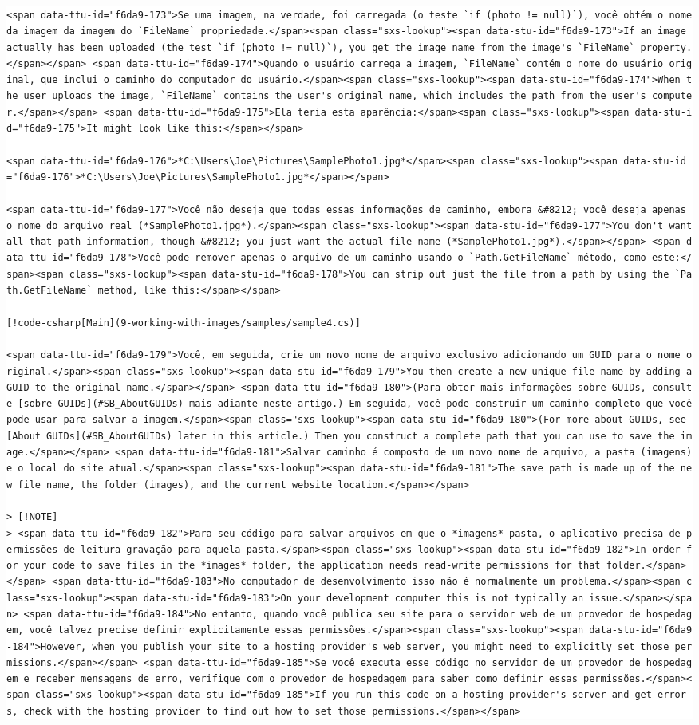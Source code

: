     <span data-ttu-id="f6da9-173">Se uma imagem, na verdade, foi carregada (o teste `if (photo != null)`), você obtém o nome da imagem da imagem do `FileName` propriedade.</span><span class="sxs-lookup"><span data-stu-id="f6da9-173">If an image actually has been uploaded (the test `if (photo != null)`), you get the image name from the image's `FileName` property.</span></span> <span data-ttu-id="f6da9-174">Quando o usuário carrega a imagem, `FileName` contém o nome do usuário original, que inclui o caminho do computador do usuário.</span><span class="sxs-lookup"><span data-stu-id="f6da9-174">When the user uploads the image, `FileName` contains the user's original name, which includes the path from the user's computer.</span></span> <span data-ttu-id="f6da9-175">Ela teria esta aparência:</span><span class="sxs-lookup"><span data-stu-id="f6da9-175">It might look like this:</span></span>

    <span data-ttu-id="f6da9-176">*C:\Users\Joe\Pictures\SamplePhoto1.jpg*</span><span class="sxs-lookup"><span data-stu-id="f6da9-176">*C:\Users\Joe\Pictures\SamplePhoto1.jpg*</span></span>

    <span data-ttu-id="f6da9-177">Você não deseja que todas essas informações de caminho, embora &#8212; você deseja apenas o nome do arquivo real (*SamplePhoto1.jpg*).</span><span class="sxs-lookup"><span data-stu-id="f6da9-177">You don't want all that path information, though &#8212; you just want the actual file name (*SamplePhoto1.jpg*).</span></span> <span data-ttu-id="f6da9-178">Você pode remover apenas o arquivo de um caminho usando o `Path.GetFileName` método, como este:</span><span class="sxs-lookup"><span data-stu-id="f6da9-178">You can strip out just the file from a path by using the `Path.GetFileName` method, like this:</span></span>

    [!code-csharp[Main](9-working-with-images/samples/sample4.cs)]

    <span data-ttu-id="f6da9-179">Você, em seguida, crie um novo nome de arquivo exclusivo adicionando um GUID para o nome original.</span><span class="sxs-lookup"><span data-stu-id="f6da9-179">You then create a new unique file name by adding a GUID to the original name.</span></span> <span data-ttu-id="f6da9-180">(Para obter mais informações sobre GUIDs, consulte [sobre GUIDs](#SB_AboutGUIDs) mais adiante neste artigo.) Em seguida, você pode construir um caminho completo que você pode usar para salvar a imagem.</span><span class="sxs-lookup"><span data-stu-id="f6da9-180">(For more about GUIDs, see [About GUIDs](#SB_AboutGUIDs) later in this article.) Then you construct a complete path that you can use to save the image.</span></span> <span data-ttu-id="f6da9-181">Salvar caminho é composto de um novo nome de arquivo, a pasta (imagens) e o local do site atual.</span><span class="sxs-lookup"><span data-stu-id="f6da9-181">The save path is made up of the new file name, the folder (images), and the current website location.</span></span>

    > [!NOTE]
    > <span data-ttu-id="f6da9-182">Para seu código para salvar arquivos em que o *imagens* pasta, o aplicativo precisa de permissões de leitura-gravação para aquela pasta.</span><span class="sxs-lookup"><span data-stu-id="f6da9-182">In order for your code to save files in the *images* folder, the application needs read-write permissions for that folder.</span></span> <span data-ttu-id="f6da9-183">No computador de desenvolvimento isso não é normalmente um problema.</span><span class="sxs-lookup"><span data-stu-id="f6da9-183">On your development computer this is not typically an issue.</span></span> <span data-ttu-id="f6da9-184">No entanto, quando você publica seu site para o servidor web de um provedor de hospedagem, você talvez precise definir explicitamente essas permissões.</span><span class="sxs-lookup"><span data-stu-id="f6da9-184">However, when you publish your site to a hosting provider's web server, you might need to explicitly set those permissions.</span></span> <span data-ttu-id="f6da9-185">Se você executa esse código no servidor de um provedor de hospedagem e receber mensagens de erro, verifique com o provedor de hospedagem para saber como definir essas permissões.</span><span class="sxs-lookup"><span data-stu-id="f6da9-185">If you run this code on a hosting provider's server and get errors, check with the hosting provider to find out how to set those permissions.</span></span>
